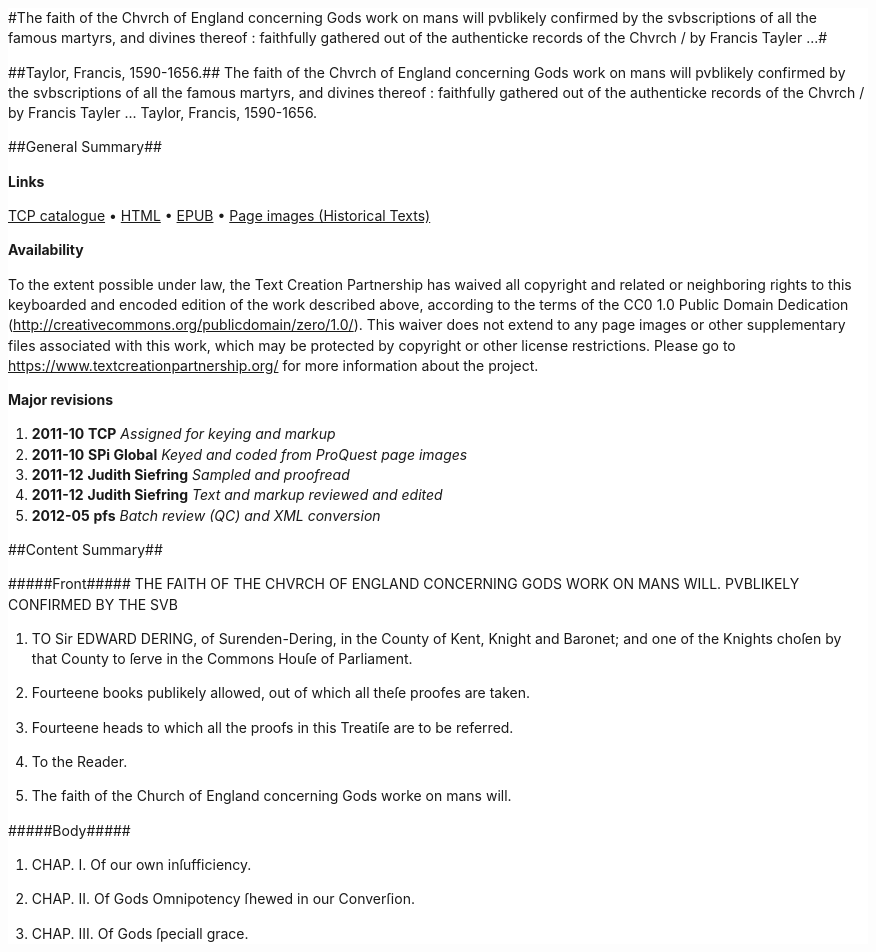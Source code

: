#The faith of the Chvrch of England concerning Gods work on mans will pvblikely confirmed by the svbscriptions of all the famous martyrs, and divines thereof : faithfully gathered out of the authenticke records of the Chvrch / by Francis Tayler ...#

##Taylor, Francis, 1590-1656.##
The faith of the Chvrch of England concerning Gods work on mans will pvblikely confirmed by the svbscriptions of all the famous martyrs, and divines thereof : faithfully gathered out of the authenticke records of the Chvrch / by Francis Tayler ...
Taylor, Francis, 1590-1656.

##General Summary##

**Links**

[TCP catalogue](http://www.ota.ox.ac.uk/tcp/)  • 
[HTML](http://tei.it.ox.ac.uk/tcp/Texts-HTML/free/A63/A63552.html)  • 
[EPUB](http://tei.it.ox.ac.uk/tcp/Texts-EPUB/free/A63/A63552.epub) • 
[Page images (Historical Texts)](https://historicaltexts.jisc.ac.uk/eebo-12590860e)

**Availability**

To the extent possible under law, the Text Creation Partnership has waived all copyright and related or neighboring rights to this keyboarded and encoded edition of the work described above, according to the terms of the CC0 1.0 Public Domain Dedication (http://creativecommons.org/publicdomain/zero/1.0/). This waiver does not extend to any page images or other supplementary files associated with this work, which may be protected by copyright or other license restrictions. Please go to https://www.textcreationpartnership.org/ for more information about the project.

**Major revisions**

1. __2011-10__ __TCP__ *Assigned for keying and markup*
1. __2011-10__ __SPi Global__ *Keyed and coded from ProQuest page images*
1. __2011-12__ __Judith Siefring__ *Sampled and proofread*
1. __2011-12__ __Judith Siefring__ *Text and markup reviewed and edited*
1. __2012-05__ __pfs__ *Batch review (QC) and XML conversion*

##Content Summary##

#####Front#####
THE FAITH OF THE CHVRCH OF ENGLAND CONCERNING GODS WORK ON MANS WILL. PVBLIKELY CONFIRMED BY THE SVB
1. TO Sir EDWARD DERING, of Surenden-Dering, in the County of Kent, Knight and Baronet; and one of the Knights choſen by that County to ſerve in the Commons Houſe of Parliament.

1. Fourteene books publikely allowed, out of which all theſe proofes are taken.

1. Fourteene heads to which all the proofs in this Treatiſe are to be referred.

1. To the Reader.

1. The faith of the Church of England concerning Gods worke on mans will.

#####Body#####

1. CHAP. I. Of our own inſufficiency.

1. CHAP. II. Of Gods Omnipotency ſhewed in our Converſion.

1. CHAP. III. Of Gods ſpeciall grace.
